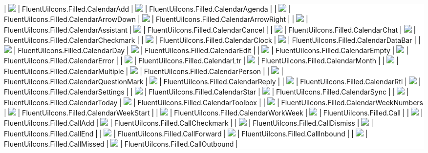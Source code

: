 | ![](https://raw.githubusercontent.com/microsoft/fluentui-system-icons/1.1.192/assets\Filled\calendar-add.svg) | FluentUiIcons.Filled.CalendarAdd | ![](https://raw.githubusercontent.com/microsoft/fluentui-system-icons/1.1.192/assets\Filled\calendar-agenda.svg) | FluentUiIcons.Filled.CalendarAgenda |
| ![](https://raw.githubusercontent.com/microsoft/fluentui-system-icons/1.1.192/assets\Filled\calendar-arrow-down.svg) | FluentUiIcons.Filled.CalendarArrowDown | ![](https://raw.githubusercontent.com/microsoft/fluentui-system-icons/1.1.192/assets\Filled\calendar-arrow-right.svg) | FluentUiIcons.Filled.CalendarArrowRight |
| ![](https://raw.githubusercontent.com/microsoft/fluentui-system-icons/1.1.192/assets\Filled\calendar-assistant.svg) | FluentUiIcons.Filled.CalendarAssistant | ![](https://raw.githubusercontent.com/microsoft/fluentui-system-icons/1.1.192/assets\Filled\calendar-cancel.svg) | FluentUiIcons.Filled.CalendarCancel |
| ![](https://raw.githubusercontent.com/microsoft/fluentui-system-icons/1.1.192/assets\Filled\calendar-chat.svg) | FluentUiIcons.Filled.CalendarChat | ![](https://raw.githubusercontent.com/microsoft/fluentui-system-icons/1.1.192/assets\Filled\calendar-checkmark.svg) | FluentUiIcons.Filled.CalendarCheckmark |
| ![](https://raw.githubusercontent.com/microsoft/fluentui-system-icons/1.1.192/assets\Filled\calendar-clock.svg) | FluentUiIcons.Filled.CalendarClock | ![](https://raw.githubusercontent.com/microsoft/fluentui-system-icons/1.1.192/assets\Filled\calendar-data-bar.svg) | FluentUiIcons.Filled.CalendarDataBar |
| ![](https://raw.githubusercontent.com/microsoft/fluentui-system-icons/1.1.192/assets\Filled\calendar-day.svg) | FluentUiIcons.Filled.CalendarDay | ![](https://raw.githubusercontent.com/microsoft/fluentui-system-icons/1.1.192/assets\Filled\calendar-edit.svg) | FluentUiIcons.Filled.CalendarEdit |
| ![](https://raw.githubusercontent.com/microsoft/fluentui-system-icons/1.1.192/assets\Filled\calendar-empty.svg) | FluentUiIcons.Filled.CalendarEmpty | ![](https://raw.githubusercontent.com/microsoft/fluentui-system-icons/1.1.192/assets\Filled\calendar-error.svg) | FluentUiIcons.Filled.CalendarError |
| ![](https://raw.githubusercontent.com/microsoft/fluentui-system-icons/1.1.192/assets\Filled\calendar-ltr.svg) | FluentUiIcons.Filled.CalendarLtr | ![](https://raw.githubusercontent.com/microsoft/fluentui-system-icons/1.1.192/assets\Filled\calendar-month.svg) | FluentUiIcons.Filled.CalendarMonth |
| ![](https://raw.githubusercontent.com/microsoft/fluentui-system-icons/1.1.192/assets\Filled\calendar-multiple.svg) | FluentUiIcons.Filled.CalendarMultiple | ![](https://raw.githubusercontent.com/microsoft/fluentui-system-icons/1.1.192/assets\Filled\calendar-person.svg) | FluentUiIcons.Filled.CalendarPerson |
| ![](https://raw.githubusercontent.com/microsoft/fluentui-system-icons/1.1.192/assets\Filled\calendar-question-mark.svg) | FluentUiIcons.Filled.CalendarQuestionMark | ![](https://raw.githubusercontent.com/microsoft/fluentui-system-icons/1.1.192/assets\Filled\calendar-reply.svg) | FluentUiIcons.Filled.CalendarReply |
| ![](https://raw.githubusercontent.com/microsoft/fluentui-system-icons/1.1.192/assets\Filled\calendar-rtl.svg) | FluentUiIcons.Filled.CalendarRtl | ![](https://raw.githubusercontent.com/microsoft/fluentui-system-icons/1.1.192/assets\Filled\calendar-settings.svg) | FluentUiIcons.Filled.CalendarSettings |
| ![](https://raw.githubusercontent.com/microsoft/fluentui-system-icons/1.1.192/assets\Filled\calendar-star.svg) | FluentUiIcons.Filled.CalendarStar | ![](https://raw.githubusercontent.com/microsoft/fluentui-system-icons/1.1.192/assets\Filled\calendar-sync.svg) | FluentUiIcons.Filled.CalendarSync |
| ![](https://raw.githubusercontent.com/microsoft/fluentui-system-icons/1.1.192/assets\Filled\calendar-today.svg) | FluentUiIcons.Filled.CalendarToday | ![](https://raw.githubusercontent.com/microsoft/fluentui-system-icons/1.1.192/assets\Filled\calendar-toolbox.svg) | FluentUiIcons.Filled.CalendarToolbox |
| ![](https://raw.githubusercontent.com/microsoft/fluentui-system-icons/1.1.192/assets\Filled\calendar-week-numbers.svg) | FluentUiIcons.Filled.CalendarWeekNumbers | ![](https://raw.githubusercontent.com/microsoft/fluentui-system-icons/1.1.192/assets\Filled\calendar-week-start.svg) | FluentUiIcons.Filled.CalendarWeekStart |
| ![](https://raw.githubusercontent.com/microsoft/fluentui-system-icons/1.1.192/assets\Filled\calendar-work-week.svg) | FluentUiIcons.Filled.CalendarWorkWeek | ![](https://raw.githubusercontent.com/microsoft/fluentui-system-icons/1.1.192/assets\Filled\call.svg) | FluentUiIcons.Filled.Call |
| ![](https://raw.githubusercontent.com/microsoft/fluentui-system-icons/1.1.192/assets\Filled\call-add.svg) | FluentUiIcons.Filled.CallAdd | ![](https://raw.githubusercontent.com/microsoft/fluentui-system-icons/1.1.192/assets\Filled\call-checkmark.svg) | FluentUiIcons.Filled.CallCheckmark |
| ![](https://raw.githubusercontent.com/microsoft/fluentui-system-icons/1.1.192/assets\Filled\call-dismiss.svg) | FluentUiIcons.Filled.CallDismiss | ![](https://raw.githubusercontent.com/microsoft/fluentui-system-icons/1.1.192/assets\Filled\call-end.svg) | FluentUiIcons.Filled.CallEnd |
| ![](https://raw.githubusercontent.com/microsoft/fluentui-system-icons/1.1.192/assets\Filled\call-forward.svg) | FluentUiIcons.Filled.CallForward | ![](https://raw.githubusercontent.com/microsoft/fluentui-system-icons/1.1.192/assets\Filled\call-inbound.svg) | FluentUiIcons.Filled.CallInbound |
| ![](https://raw.githubusercontent.com/microsoft/fluentui-system-icons/1.1.192/assets\Filled\call-missed.svg) | FluentUiIcons.Filled.CallMissed | ![](https://raw.githubusercontent.com/microsoft/fluentui-system-icons/1.1.192/assets\Filled\call-outbound.svg) | FluentUiIcons.Filled.CallOutbound |